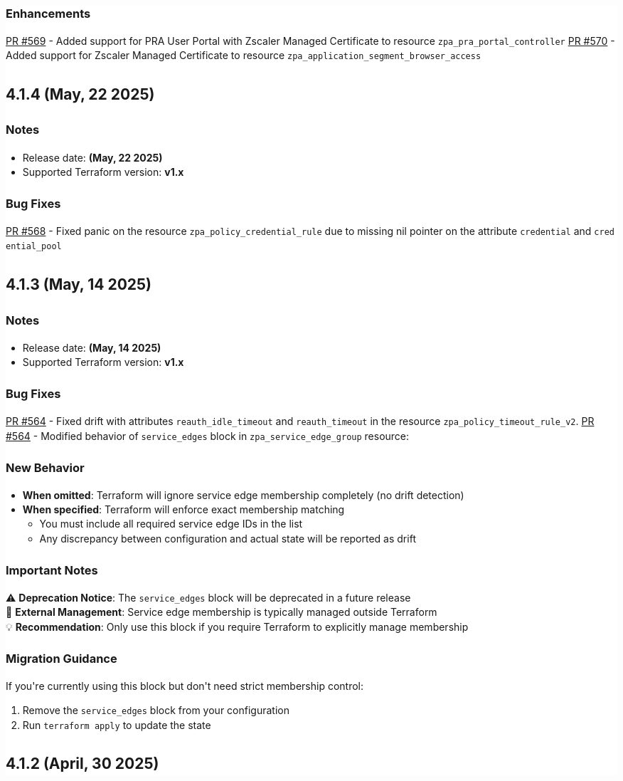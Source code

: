 ### Enhancements
[PR #569](https://github.com/zscaler/terraform-provider-zpa/pull/569) - Added support for PRA User Portal with Zscaler Managed Certificate to resource `zpa_pra_portal_controller`
[PR #570](https://github.com/zscaler/terraform-provider-zpa/pull/570) - Added support for Zscaler Managed Certificate to resource `zpa_application_segment_browser_access`

## 4.1.4 (May, 22 2025)

### Notes

- Release date: **(May, 22 2025)**
- Supported Terraform version: **v1.x**

### Bug Fixes
[PR #568](https://github.com/zscaler/terraform-provider-zpa/pull/568) - Fixed panic on the resource `zpa_policy_credential_rule` due to missing nil pointer on the attribute `credential` and `credential_pool`

## 4.1.3 (May, 14 2025)

### Notes

- Release date: **(May, 14 2025)**
- Supported Terraform version: **v1.x**

### Bug Fixes
[PR #564](https://github.com/zscaler/terraform-provider-zpa/pull/564) - Fixed drift with attributes `reauth_idle_timeout` and `reauth_timeout` in the resource `zpa_policy_timeout_rule_v2`.
[PR #564](https://github.com/zscaler/terraform-provider-zpa/pull/564) - Modified behavior of `service_edges` block in `zpa_service_edge_group` resource:

### New Behavior
- **When omitted**: Terraform will ignore service edge membership completely (no drift detection)
- **When specified**: Terraform will enforce exact membership matching
  - You must include all required service edge IDs in the list
  - Any discrepancy between configuration and actual state will be reported as drift

### Important Notes
⚠️ **Deprecation Notice**: The `service_edges` block will be deprecated in a future release  
🔧 **External Management**: Service edge membership is typically managed outside Terraform  
💡 **Recommendation**: Only use this block if you require Terraform to explicitly manage membership

### Migration Guidance
If you're currently using this block but don't need strict membership control:
1. Remove the `service_edges` block from your configuration
2. Run `terraform apply` to update the state

## 4.1.2 (April, 30 2025)
